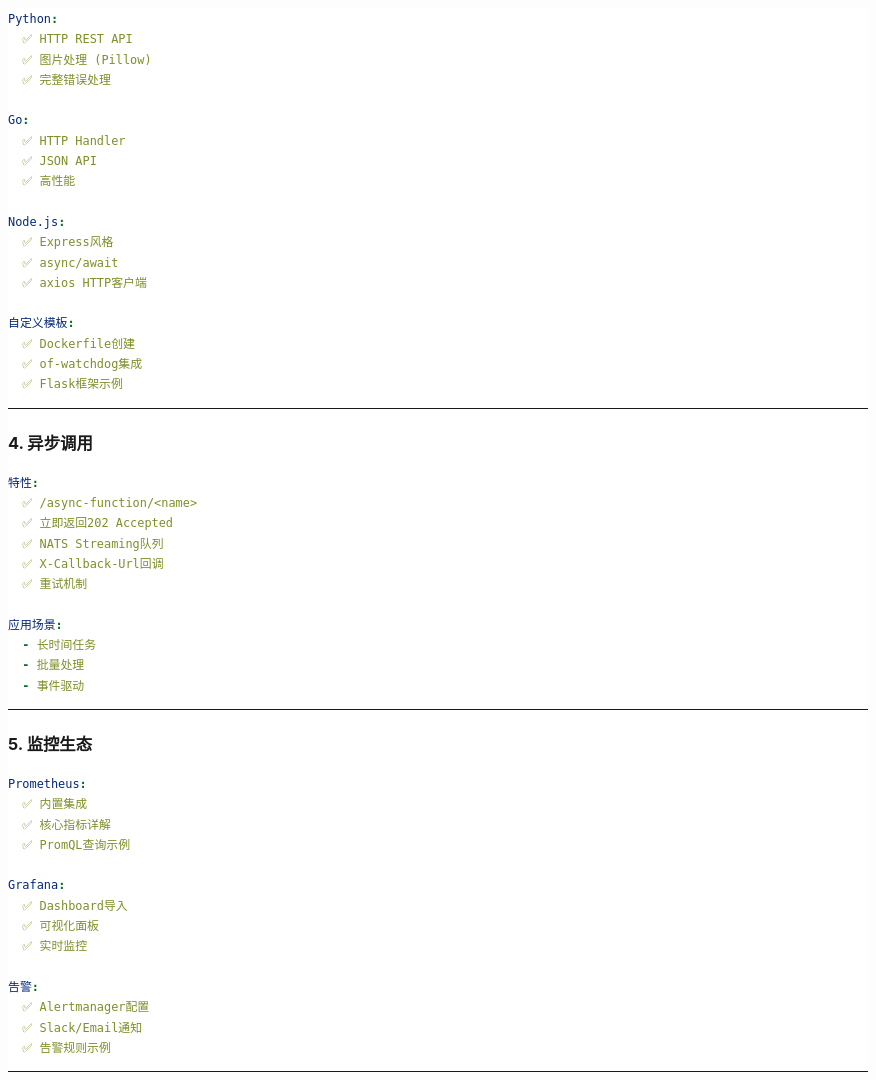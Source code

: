 ```yaml
Python:
  ✅ HTTP REST API
  ✅ 图片处理 (Pillow)
  ✅ 完整错误处理

Go:
  ✅ HTTP Handler
  ✅ JSON API
  ✅ 高性能

Node.js:
  ✅ Express风格
  ✅ async/await
  ✅ axios HTTP客户端

自定义模板:
  ✅ Dockerfile创建
  ✅ of-watchdog集成
  ✅ Flask框架示例
```

---

### 4. 异步调用

```yaml
特性:
  ✅ /async-function/<name>
  ✅ 立即返回202 Accepted
  ✅ NATS Streaming队列
  ✅ X-Callback-Url回调
  ✅ 重试机制

应用场景:
  - 长时间任务
  - 批量处理
  - 事件驱动
```

---

### 5. 监控生态

```yaml
Prometheus:
  ✅ 内置集成
  ✅ 核心指标详解
  ✅ PromQL查询示例

Grafana:
  ✅ Dashboard导入
  ✅ 可视化面板
  ✅ 实时监控

告警:
  ✅ Alertmanager配置
  ✅ Slack/Email通知
  ✅ 告警规则示例
```

---